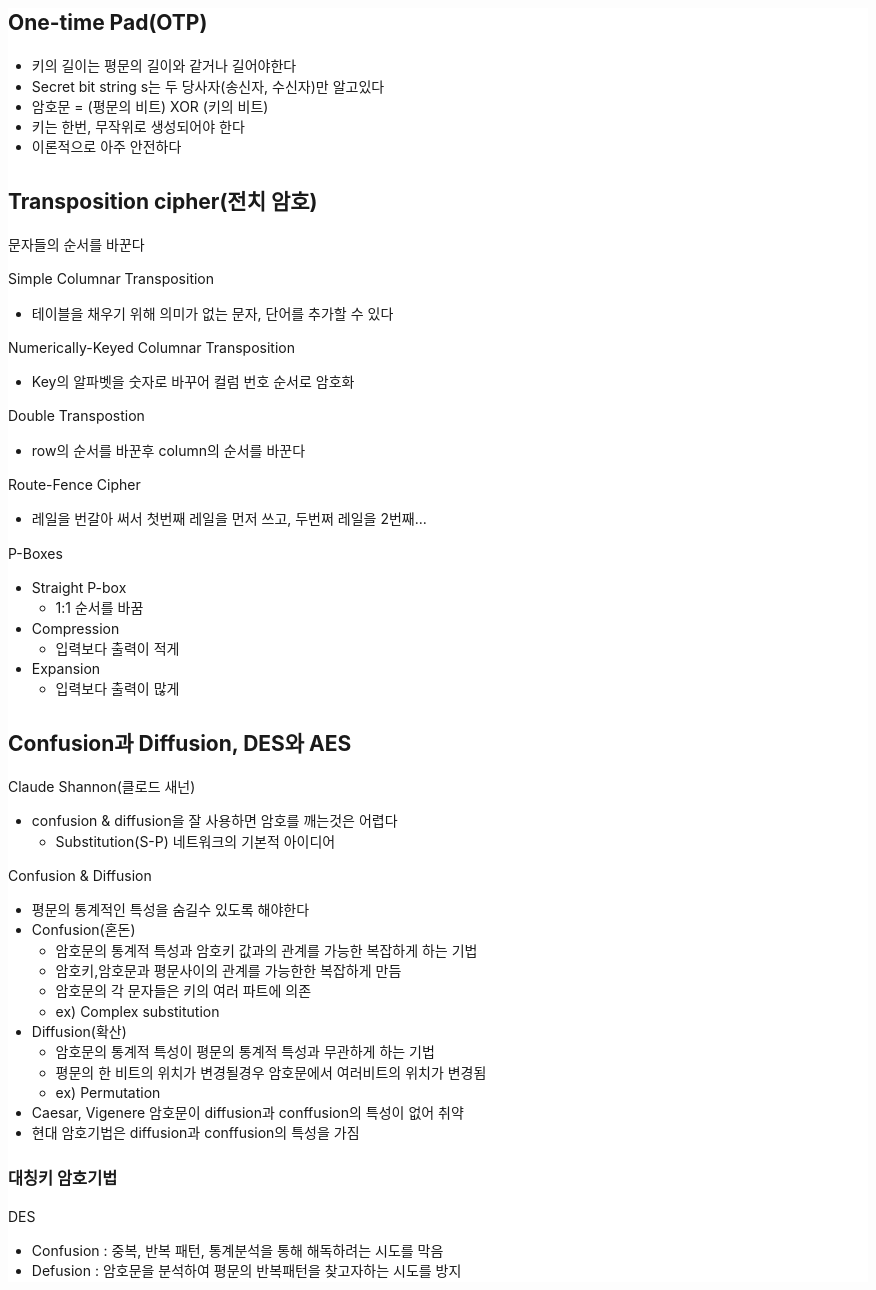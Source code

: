 ## One-time Pad(OTP)
- 키의 길이는 평문의 길이와 같거나 길어야한다
- Secret bit string s는 두 당사자(송신자, 수신자)만 알고있다
- 암호문 = (평문의 비트) XOR (키의 비트) 
- 키는 한번, 무작위로 생성되어야 한다
- 이론적으로 아주 안전하다

## Transposition cipher(전치 암호)
문자들의 순서를 바꾼다

Simple Columnar Transposition
- 테이블을 채우기 위해 의미가 없는 문자, 단어를 추가할 수 있다

Numerically-Keyed Columnar Transposition
- Key의 알파벳을 숫자로 바꾸어 컬럼 번호 순서로 암호화

Double Transpostion
- row의 순서를 바꾼후 column의 순서를 바꾼다

Route-Fence Cipher
- 레일을 번갈아 써서 첫번째 레일을 먼저 쓰고, 두번쩌 레일을 2번째...

P-Boxes
- Straight P-box
  - 1:1 순서를 바꿈 
- Compression
  - 입력보다 출력이 적게 
- Expansion
  - 입력보다 출력이 많게

## Confusion과 Diffusion, DES와 AES
Claude Shannon(클로드 새넌)
- confusion & diffusion을 잘 사용하면 암호를 깨는것은 어렵다
  - Substitution(S-P) 네트워크의 기본적 아이디어

Confusion & Diffusion
- 평문의 통계적인 특성을 숨길수 있도록 해야한다
- Confusion(혼돈) 
  - 암호문의 통계적 특성과 암호키 값과의 관계를 가능한 복잡하게 하는 기법
  - 암호키,암호문과 평문사이의 관계를 가능한한 복잡하게 만듬
  - 암호문의 각 문자들은 키의 여러 파트에 의존
  - ex) Complex substitution
- Diffusion(확산) 
  - 암호문의 통계적 특성이 평문의 통계적 특성과 무관하게 하는 기법
  - 평문의 한 비트의 위치가 변경될경우 암호문에서 여러비트의 위치가 변경됨
  - ex) Permutation
- Caesar, Vigenere 암호문이 diffusion과 conffusion의 특성이 없어 취약
- 현대 암호기법은 diffusion과 conffusion의 특성을 가짐

### 대칭키 암호기법
DES
- Confusion : 중복, 반복 패턴, 통계분석을 통해 해독하려는 시도를 막음
- Defusion : 암호문을 분석하여 평문의 반복패턴을 찾고자하는 시도를 방지
